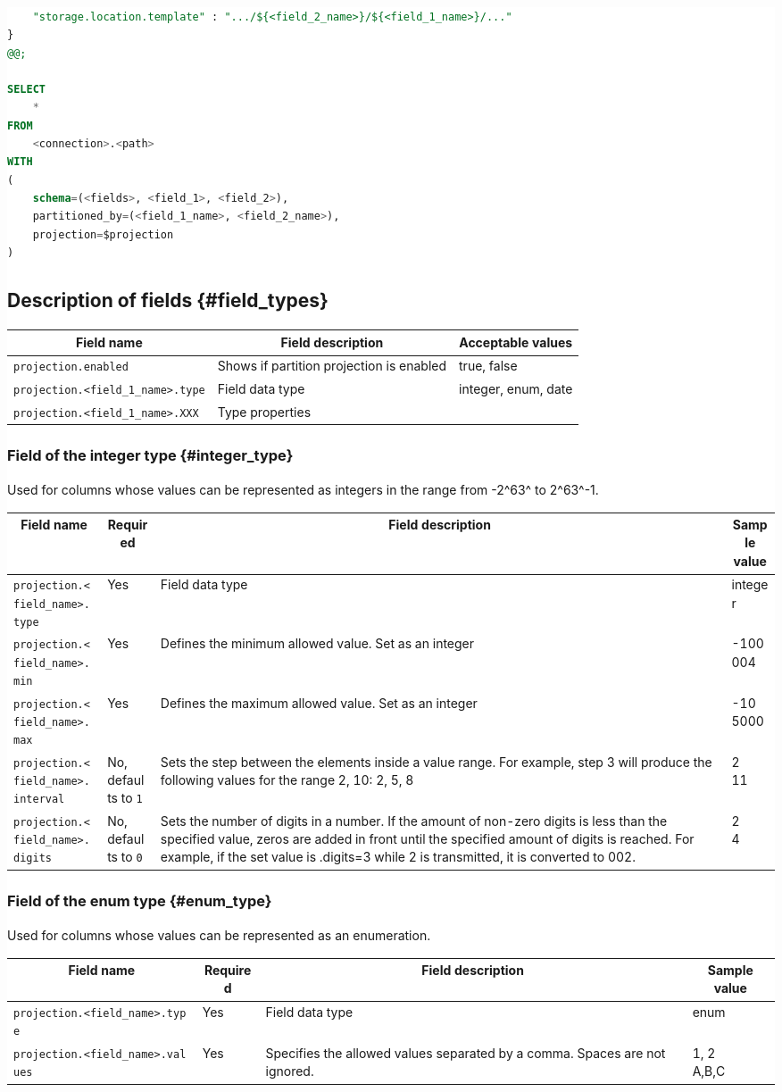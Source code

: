 ```sql
    "storage.location.template" : ".../${<field_2_name>}/${<field_1_name>}/..."
}
@@;

SELECT 
    * 
FROM 
    <connection>.<path> 
WITH 
(
    schema=(<fields>, <field_1>, <field_2>), 
    partitioned_by=(<field_1_name>, <field_2_name>),
    projection=$projection
)
```

## Description of fields {#field_types}

|Field name|Field description|Acceptable values|
|----|----|----|
|`projection.enabled`|Shows if partition projection is enabled| true, false|
|`projection.<field_1_name>.type`|Field data type|integer, enum, date|
|`projection.<field_1_name>.XXX`|Type properties||

### Field of the integer type {#integer_type}

Used for columns whose values can be represented as integers in the range from -2^63^ to 2^63^-1.

|Field name|Required|Field description|Sample value|
|----|----|----|----|
|`projection.<field_name>.type`|Yes|Field data type|integer|
|`projection.<field_name>.min`|Yes|Defines the minimum allowed value. Set as an integer|-100<br>004|
|`projection.<field_name>.max`|Yes|Defines the maximum allowed value. Set as an integer|-10<br>5000|
|`projection.<field_name>.interval`|No, defaults to `1`|Sets the step between the elements inside a value range. For example, step 3 will produce the following values for the range 2, 10: 2, 5, 8|2<br>11|
|`projection.<field_name>.digits`|No, defaults to `0`|Sets the number of digits in a number. If the amount of non-zero digits is less than the specified value, zeros are added in front until the specified amount of digits is reached. For example, if the set value is .digits=3 while 2 is transmitted, it is converted to 002.|2<br>4|

### Field of the enum type {#enum_type}

Used for columns whose values can be represented as an enumeration.

|Field name|Required|Field description|Sample value
|----|----|----|----|
|`projection.<field_name>.type`|Yes|Field data type|enum|
|`projection.<field_name>.values`|Yes|Specifies the allowed values separated by a comma. Spaces are not ignored.|1, 2<br>A,B,C|
